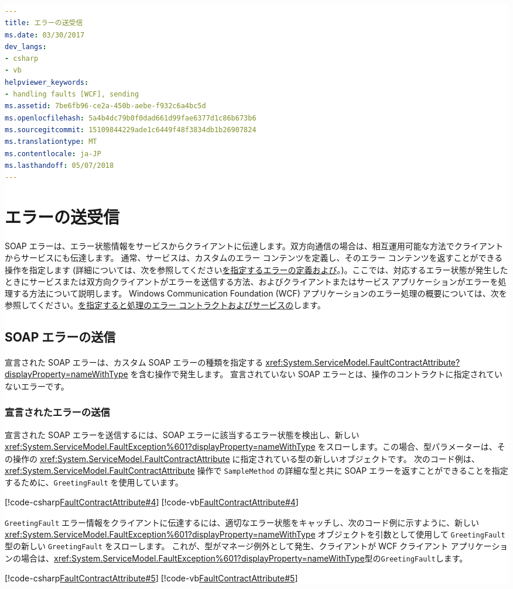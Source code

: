 ```yaml
---
title: エラーの送受信
ms.date: 03/30/2017
dev_langs:
- csharp
- vb
helpviewer_keywords:
- handling faults [WCF], sending
ms.assetid: 7be6fb96-ce2a-450b-aebe-f932c6a4bc5d
ms.openlocfilehash: 5a4b4dc79b0f0dad661d99fae6377d1c86b673b6
ms.sourcegitcommit: 15109844229ade1c6449f48f3834db1b26907824
ms.translationtype: MT
ms.contentlocale: ja-JP
ms.lasthandoff: 05/07/2018
---
```

# <a name="sending-and-receiving-faults"></a>エラーの送受信
SOAP エラーは、エラー状態情報をサービスからクライアントに伝達します。双方向通信の場合は、相互運用可能な方法でクライアントからサービスにも伝達します。 通常、サービスは、カスタムのエラー コンテンツを定義し、そのエラー コンテンツを返すことができる操作を指定します  (詳細については、次を参照してください[を指定するエラーの定義および](../../../docs/framework/wcf/defining-and-specifying-faults.md)。)。ここでは、対応するエラー状態が発生したときにサービスまたは双方向クライアントがエラーを送信する方法、およびクライアントまたはサービス アプリケーションがエラーを処理する方法について説明します。 Windows Communication Foundation (WCF) アプリケーションのエラー処理の概要については、次を参照してください。[を指定すると処理のエラー コントラクトおよびサービスの](../../../docs/framework/wcf/specifying-and-handling-faults-in-contracts-and-services.md)します。  
  
## <a name="sending-soap-faults"></a>SOAP エラーの送信  
 宣言された SOAP エラーは、カスタム SOAP エラーの種類を指定する <xref:System.ServiceModel.FaultContractAttribute?displayProperty=nameWithType> を含む操作で発生します。 宣言されていない SOAP エラーとは、操作のコントラクトに指定されていないエラーです。  
  
### <a name="sending-declared-faults"></a>宣言されたエラーの送信  
 宣言された SOAP エラーを送信するには、SOAP エラーに該当するエラー状態を検出し、新しい <xref:System.ServiceModel.FaultException%601?displayProperty=nameWithType> をスローします。この場合、型パラメーターは、その操作の <xref:System.ServiceModel.FaultContractAttribute> に指定されている型の新しいオブジェクトです。 次のコード例は、<xref:System.ServiceModel.FaultContractAttribute> 操作で `SampleMethod` の詳細な型と共に SOAP エラーを返すことができることを指定するために、`GreetingFault` を使用しています。  
  
 [!code-csharp[FaultContractAttribute#4](../../../samples/snippets/csharp/VS_Snippets_CFX/faultcontractattribute/cs/services.cs#4)]
 [!code-vb[FaultContractAttribute#4](../../../samples/snippets/visualbasic/VS_Snippets_CFX/faultcontractattribute/vb/services.vb#4)]  
  
 `GreetingFault` エラー情報をクライアントに伝達するには、適切なエラー状態をキャッチし、次のコード例に示すように、新しい <xref:System.ServiceModel.FaultException%601?displayProperty=nameWithType> オブジェクトを引数として使用して `GreetingFault` 型の新しい `GreetingFault` をスローします。 これが、型がマネージ例外として発生、クライアントが WCF クライアント アプリケーションの場合は、<xref:System.ServiceModel.FaultException%601?displayProperty=nameWithType>型の`GreetingFault`します。  
  
 [!code-csharp[FaultContractAttribute#5](../../../samples/snippets/csharp/VS_Snippets_CFX/faultcontractattribute/cs/services.cs#5)]
 [!code-vb[FaultContractAttribute#5](../../../samples/snippets/visualbasic/VS_Snippets_CFX/faultcontractattribute/vb/services.vb#5)]  
  